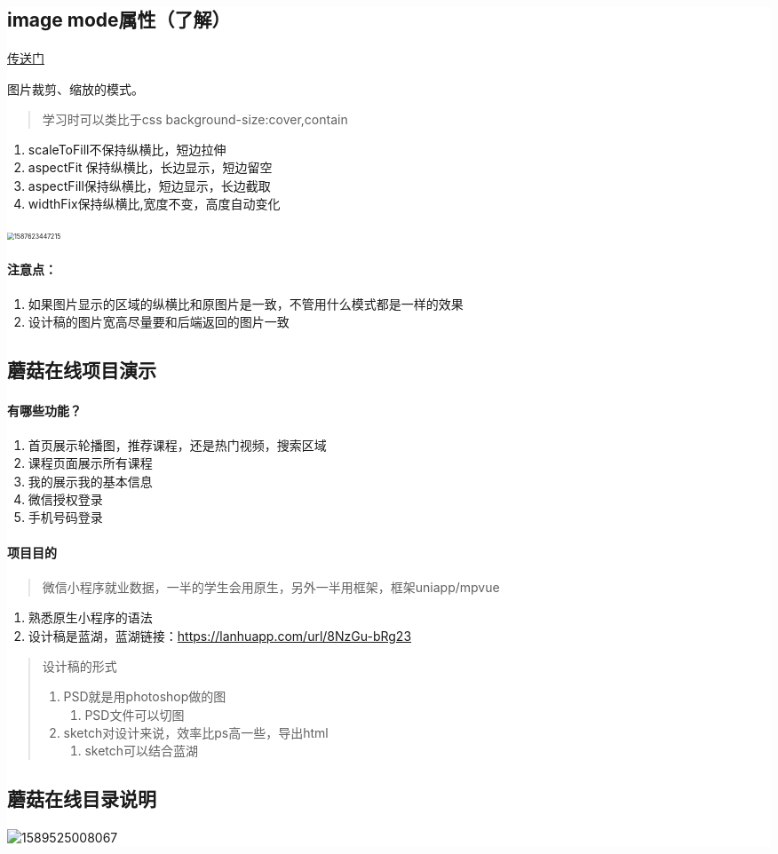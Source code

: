 

## image mode属性（了解）

[传送门](https://developers.weixin.qq.com/miniprogram/dev/component/image.html)

 图片裁剪、缩放的模式。

> 学习时可以类比于css background-size:cover,contain

1. scaleToFill不保持纵横比，短边拉伸
2. aspectFit 保持纵横比，长边显示，短边留空
3.  aspectFill保持纵横比，短边显示，长边截取
4.  widthFix保持纵横比,宽度不变，高度自动变化

<img src="assets/1587623447215.png" alt="1587623447215" style="zoom:50%;" />



#### 注意点：

1. 如果图片显示的区域的纵横比和原图片是一致，不管用什么模式都是一样的效果
2. 设计稿的图片宽高尽量要和后端返回的图片一致



## 蘑菇在线项目演示

#### 有哪些功能？

1. 首页展示轮播图，推荐课程，还是热门视频，搜索区域
2. 课程页面展示所有课程
3. 我的展示我的基本信息
4. 微信授权登录
5. 手机号码登录

#### **项目目的**

> 微信小程序就业数据，一半的学生会用原生，另外一半用框架，框架uniapp/mpvue

1. 熟悉原生小程序的语法
2. 设计稿是蓝湖，蓝湖链接：https://lanhuapp.com/url/8NzGu-bRg23



> 设计稿的形式
>
> 1. PSD就是用photoshop做的图
>    1. PSD文件可以切图
> 2. sketch对设计来说，效率比ps高一些，导出html
>    1. sketch可以结合蓝湖



## 蘑菇在线目录说明

![1589525008067](assets/1589525008067.png)
